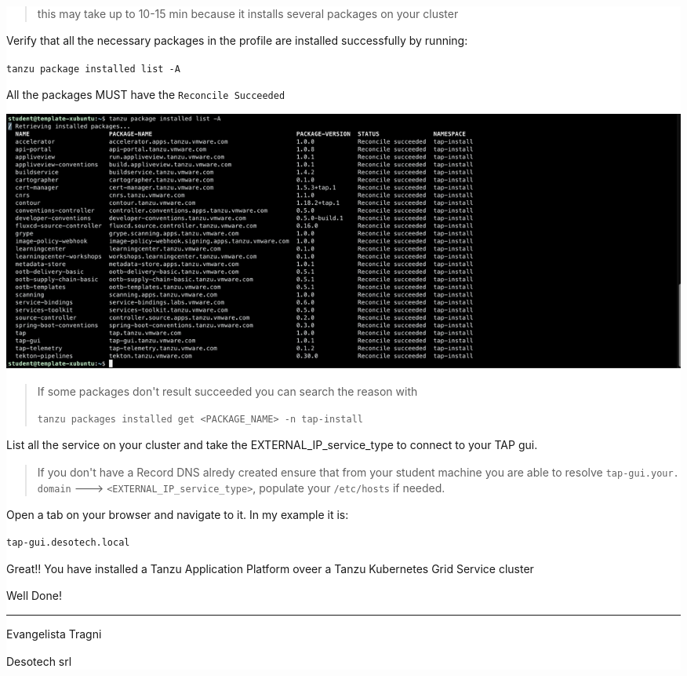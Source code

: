 >this may take up to 10-15 min because it installs several packages on your cluster

Verify that all the necessary packages in the profile are installed successfully  by running:

```
tanzu package installed list -A
```
All the packages MUST have the `Reconcile Succeeded` 

![image](/images/Tap-static/reconcile-succeeded.png)

> If some packages don't result succeeded you can search the reason with 
> ```
> tanzu packages installed get <PACKAGE_NAME> -n tap-install
> ```

List all the service on your cluster and take the EXTERNAL_IP_service_type to connect to your TAP gui.

> If you don't have a Record DNS alredy created ensure that from your student machine you are able to resolve `tap-gui.your.domain` ---> `<EXTERNAL_IP_service_type>`, populate your `/etc/hosts` if needed.

Open a tab on your browser and navigate to it. In my example it is:

```
tap-gui.desotech.local
```


Great!! You have installed a Tanzu Application Platform oveer a Tanzu Kubernetes Grid Service cluster

Well Done!

---
Evangelista Tragni

Desotech srl